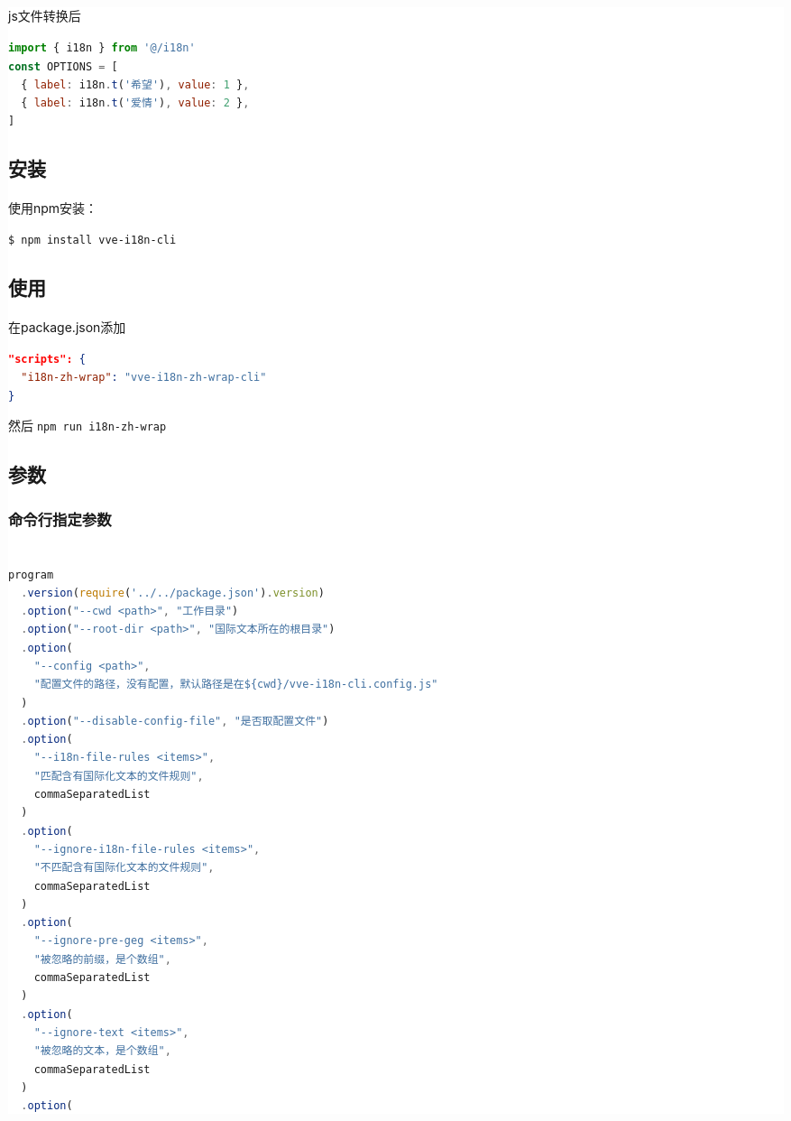 js文件转换后

```js
import { i18n } from '@/i18n'
const OPTIONS = [
  { label: i18n.t('希望'), value: 1 },
  { label: i18n.t('爱情'), value: 2 },
]
```

## 安装

使用npm安装：

```
$ npm install vve-i18n-cli
```

## 使用

在package.json添加

```json
"scripts": {
  "i18n-zh-wrap": "vve-i18n-zh-wrap-cli"
}
```

然后 `npm run i18n-zh-wrap`

## 参数

### 命令行指定参数

```javascript

program
  .version(require('../../package.json').version)
  .option("--cwd <path>", "工作目录")
  .option("--root-dir <path>", "国际文本所在的根目录")
  .option(
    "--config <path>",
    "配置文件的路径，没有配置，默认路径是在${cwd}/vve-i18n-cli.config.js"
  )
  .option("--disable-config-file", "是否取配置文件")
  .option(
    "--i18n-file-rules <items>",
    "匹配含有国际化文本的文件规则",
    commaSeparatedList
  )
  .option(
    "--ignore-i18n-file-rules <items>",
    "不匹配含有国际化文本的文件规则",
    commaSeparatedList
  )
  .option(
    "--ignore-pre-geg <items>",
    "被忽略的前缀，是个数组",
    commaSeparatedList
  )
  .option(
    "--ignore-text <items>",
    "被忽略的文本，是个数组",
    commaSeparatedList
  )
  .option(
```